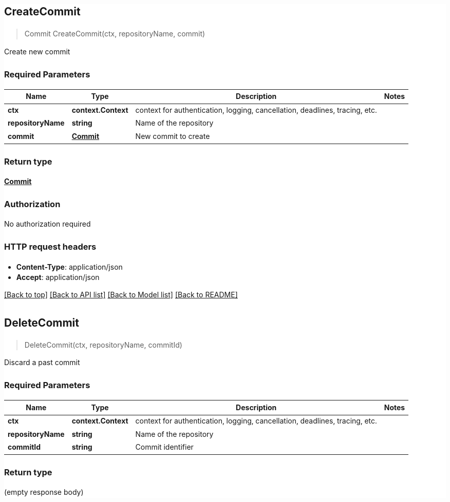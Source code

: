 
## CreateCommit

> Commit CreateCommit(ctx, repositoryName, commit)

Create new commit

### Required Parameters


Name | Type | Description  | Notes
------------- | ------------- | ------------- | -------------
**ctx** | **context.Context** | context for authentication, logging, cancellation, deadlines, tracing, etc.
**repositoryName** | **string**| Name of the repository | 
**commit** | [**Commit**](Commit.md)| New commit to create | 

### Return type

[**Commit**](commit.md)

### Authorization

No authorization required

### HTTP request headers

- **Content-Type**: application/json
- **Accept**: application/json

[[Back to top]](#) [[Back to API list]](../README.md#documentation-for-api-endpoints)
[[Back to Model list]](../README.md#documentation-for-models)
[[Back to README]](../README.md)


## DeleteCommit

> DeleteCommit(ctx, repositoryName, commitId)

Discard a past commit

### Required Parameters


Name | Type | Description  | Notes
------------- | ------------- | ------------- | -------------
**ctx** | **context.Context** | context for authentication, logging, cancellation, deadlines, tracing, etc.
**repositoryName** | **string**| Name of the repository | 
**commitId** | **string**| Commit identifier | 

### Return type

 (empty response body)
